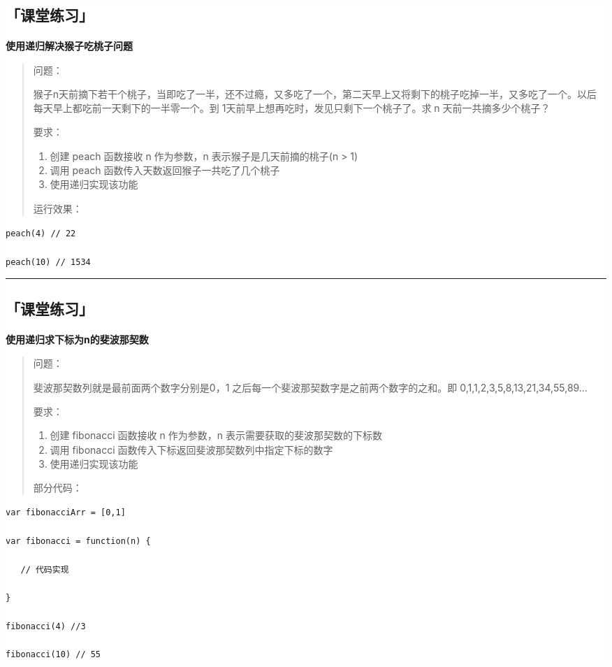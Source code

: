 



## 「课堂练习」

**使用递归解决猴子吃桃子问题**

> 问题：
>
> 猴子n天前摘下若干个桃子，当即吃了一半，还不过瘾，又多吃了一个，第二天早上又将剩下的桃子吃掉一半，又多吃了一个。以后每天早上都吃前一天剩下的一半零一个。到 1天前早上想再吃时，发见只剩下一个桃子了。求 n 天前一共摘多少个桃子？
>
> 要求：
>
> 1. 创建 peach 函数接收 n 作为参数，n 表示猴子是几天前摘的桃子(n > 1)
> 2. 调用 peach 函数传入天数返回猴子一共吃了几个桃子
> 3. 使用递归实现该功能
>
> 运行效果：

```
peach(4) // 22

peach(10) // 1534
```





------

## 「课堂练习」

**使用递归求下标为n的斐波那契数**

> 问题：
>
> 斐波那契数列就是最前面两个数字分别是0，1 之后每一个斐波那契数字是之前两个数字的之和。即 0,1,1,2,3,5,8,13,21,34,55,89…
>
> 要求：
>
> 1. 创建 fibonacci 函数接收 n 作为参数，n 表示需要获取的斐波那契数的下标数
> 2. 调用 fibonacci 函数传入下标返回斐波那契数列中指定下标的数字
> 3. 使用递归实现该功能
>
> 部分代码：

```
var fibonacciArr = [0,1]

var fibonacci = function(n) {

   // 代码实现

}

fibonacci(4) //3

fibonacci(10) // 55
```
